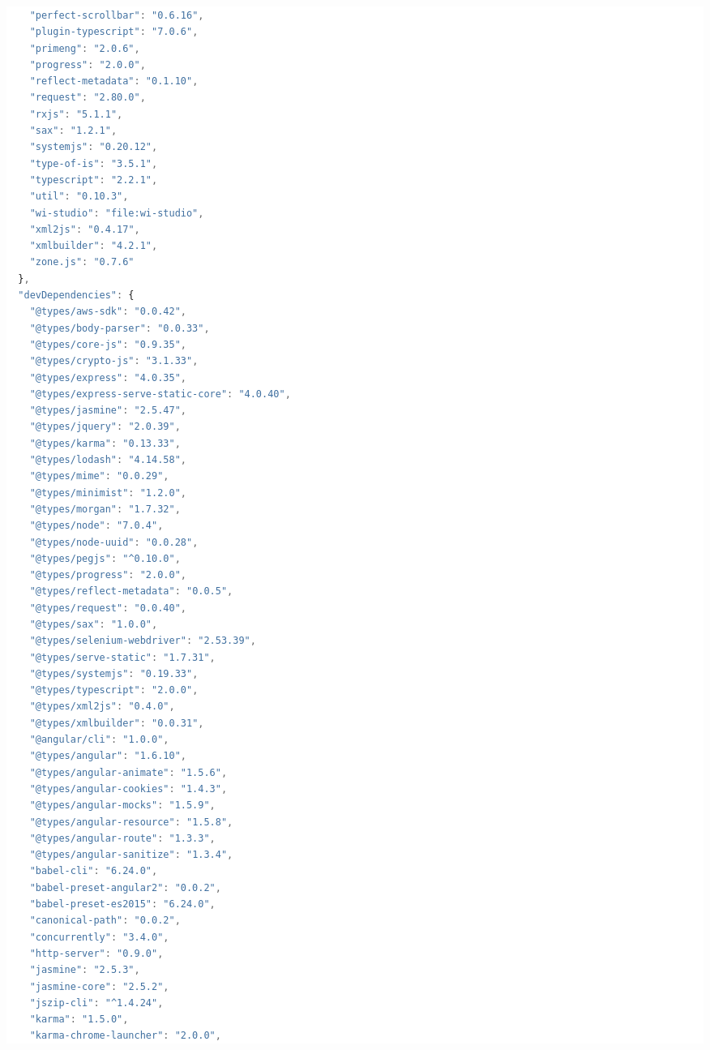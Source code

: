 ~~~javascript
    "perfect-scrollbar": "0.6.16",
    "plugin-typescript": "7.0.6",
    "primeng": "2.0.6",
    "progress": "2.0.0",
    "reflect-metadata": "0.1.10",
    "request": "2.80.0",
    "rxjs": "5.1.1",
    "sax": "1.2.1",
    "systemjs": "0.20.12",
    "type-of-is": "3.5.1",
    "typescript": "2.2.1",
    "util": "0.10.3",
    "wi-studio": "file:wi-studio",
    "xml2js": "0.4.17",
    "xmlbuilder": "4.2.1",
    "zone.js": "0.7.6"
  },
  "devDependencies": {
    "@types/aws-sdk": "0.0.42",
    "@types/body-parser": "0.0.33",
    "@types/core-js": "0.9.35",
    "@types/crypto-js": "3.1.33",
    "@types/express": "4.0.35",
    "@types/express-serve-static-core": "4.0.40",
    "@types/jasmine": "2.5.47",
    "@types/jquery": "2.0.39",
    "@types/karma": "0.13.33",
    "@types/lodash": "4.14.58",
    "@types/mime": "0.0.29",
    "@types/minimist": "1.2.0",
    "@types/morgan": "1.7.32",
    "@types/node": "7.0.4",
    "@types/node-uuid": "0.0.28",
    "@types/pegjs": "^0.10.0",
    "@types/progress": "2.0.0",
    "@types/reflect-metadata": "0.0.5",
    "@types/request": "0.0.40",
    "@types/sax": "1.0.0",
    "@types/selenium-webdriver": "2.53.39",
    "@types/serve-static": "1.7.31",
    "@types/systemjs": "0.19.33",
    "@types/typescript": "2.0.0",
    "@types/xml2js": "0.4.0",
    "@types/xmlbuilder": "0.0.31",
    "@angular/cli": "1.0.0",
    "@types/angular": "1.6.10",
    "@types/angular-animate": "1.5.6",
    "@types/angular-cookies": "1.4.3",
    "@types/angular-mocks": "1.5.9",
    "@types/angular-resource": "1.5.8",
    "@types/angular-route": "1.3.3",
    "@types/angular-sanitize": "1.3.4",
    "babel-cli": "6.24.0",
    "babel-preset-angular2": "0.0.2",
    "babel-preset-es2015": "6.24.0",
    "canonical-path": "0.0.2",
    "concurrently": "3.4.0",
    "http-server": "0.9.0",
    "jasmine": "2.5.3",
    "jasmine-core": "2.5.2",
    "jszip-cli": "^1.4.24",
    "karma": "1.5.0",
    "karma-chrome-launcher": "2.0.0",
~~~